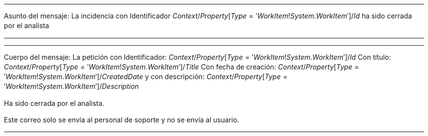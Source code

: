 ___
Asunto del mensaje:
La incidencia con Identificador $Context/Property[Type='WorkItem!System.WorkItem']/Id$ ha sido cerrada por el analista
___

___
Cuerpo del mensaje:
La petición con Identificador: 
$Context/Property[Type='WorkItem!System.WorkItem']/Id$ 
Con título: 
$Context/Property[Type='WorkItem!System.WorkItem']/Title$
Con fecha de creación: 
$Context/Property[Type='WorkItem!System.WorkItem']/CreatedDate$
y con descripción: 
$Context/Property[Type='WorkItem!System.WorkItem']/Description$

Ha sido cerrada por el analista. 

Este correo solo se envía al personal de soporte y no se envía al usuario.
___




